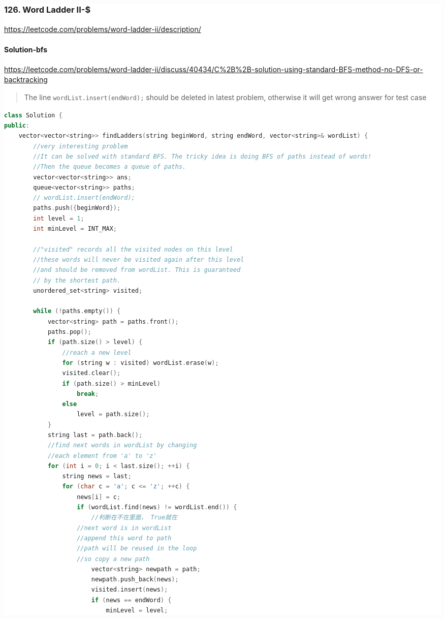 

### 126. Word Ladder II-$

https://leetcode.com/problems/word-ladder-ii/description/

#### Solution-bfs

https://leetcode.com/problems/word-ladder-ii/discuss/40434/C%2B%2B-solution-using-standard-BFS-method-no-DFS-or-backtracking

> The line `wordList.insert(endWord);` should be deleted in latest problem, otherwise it will get wrong answer for test case

```c++
class Solution {
public:
    vector<vector<string>> findLadders(string beginWord, string endWord, vector<string>& wordList) {
        //very interesting problem
        //It can be solved with standard BFS. The tricky idea is doing BFS of paths instead of words!
        //Then the queue becomes a queue of paths.
        vector<vector<string>> ans;
        queue<vector<string>> paths;
        // wordList.insert(endWord);
        paths.push({beginWord});
        int level = 1;
        int minLevel = INT_MAX;
        
        //"visited" records all the visited nodes on this level
        //these words will never be visited again after this level 
        //and should be removed from wordList. This is guaranteed
        // by the shortest path.
        unordered_set<string> visited; 
        
        while (!paths.empty()) {
            vector<string> path = paths.front();
            paths.pop();
            if (path.size() > level) {
                //reach a new level
                for (string w : visited) wordList.erase(w);
                visited.clear();
                if (path.size() > minLevel)
                    break;
                else
                    level = path.size();
            }
            string last = path.back();
            //find next words in wordList by changing
            //each element from 'a' to 'z'
            for (int i = 0; i < last.size(); ++i) {
                string news = last;
                for (char c = 'a'; c <= 'z'; ++c) {
                    news[i] = c;
                    if (wordList.find(news) != wordList.end()) {
                        //判断在不在里面， True就在
                    //next word is in wordList
                    //append this word to path
                    //path will be reused in the loop
                    //so copy a new path
                        vector<string> newpath = path;
                        newpath.push_back(news);
                        visited.insert(news);
                        if (news == endWord) {
                            minLevel = level;
```